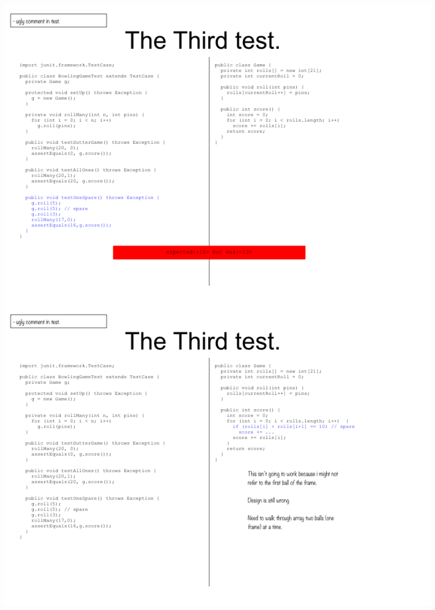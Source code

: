 <img src="diapositivas/bowling-game-kata.037.png" width="800px">

<img src="diapositivas/bowling-game-kata.038.png" width="800px">
